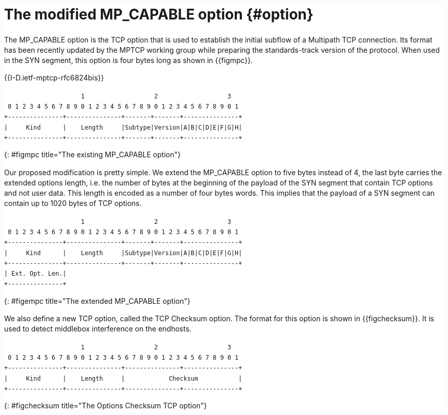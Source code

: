 
The modified MP\_CAPABLE option   {#option}
==============

The MP\_CAPABLE option is the TCP option that is used to establish
the initial subflow of a Multipath TCP connection. Its format has
been recently updated by the MPTCP working group while preparing the
standards-track version of the protocol. When used in the 
SYN segment, this option is four bytes long as shown in
{{figmpc}}.

{{I-D.ietf-mptcp-rfc6824bis}} 


~~~~~~~~~
                     1                   2                   3
 0 1 2 3 4 5 6 7 8 9 0 1 2 3 4 5 6 7 8 9 0 1 2 3 4 5 6 7 8 9 0 1
+---------------+---------------+-------+-------+---------------+
|     Kind      |    Length     |Subtype|Version|A|B|C|D|E|F|G|H|
+---------------+---------------+-------+-------+---------------+
~~~~~~~~~
{: #figmpc title="The existing MP\_CAPABLE option"}


Our proposed modification is pretty simple. We extend the
MP\_CAPABLE option to five bytes instead of 4, the last byte
carries the extended options length, i.e. the number of bytes
at the beginning of the payload of the SYN segment that contain
TCP options and not user data. This length is encoded as a number
of four bytes words. This implies that the payload of a SYN segment
can contain up to 1020 bytes of TCP options. 

~~~~~~~~~
                     1                   2                   3
 0 1 2 3 4 5 6 7 8 9 0 1 2 3 4 5 6 7 8 9 0 1 2 3 4 5 6 7 8 9 0 1
+---------------+---------------+-------+-------+---------------+
|     Kind      |    Length     |Subtype|Version|A|B|C|D|E|F|G|H|
+---------------+---------------+-------+-------+---------------+
| Ext. Opt. Len.|
+---------------+
~~~~~~~~~
{: #figempc title="The extended MP\_CAPABLE option"}

We also define a new TCP option, called the TCP Checksum option.
The format for this option is shown in {{figchecksum}}. It is
used to detect middlebox interference on the endhosts.


~~~~~~~~~
                     1                   2                   3
 0 1 2 3 4 5 6 7 8 9 0 1 2 3 4 5 6 7 8 9 0 1 2 3 4 5 6 7 8 9 0 1
+---------------+---------------+---------------+---------------+
|     Kind      |    Length     |            Checksum           |
+---------------+---------------+---------------+---------------+

~~~~~~~~~
{: #figchecksum title="The Options Checksum TCP option"}
